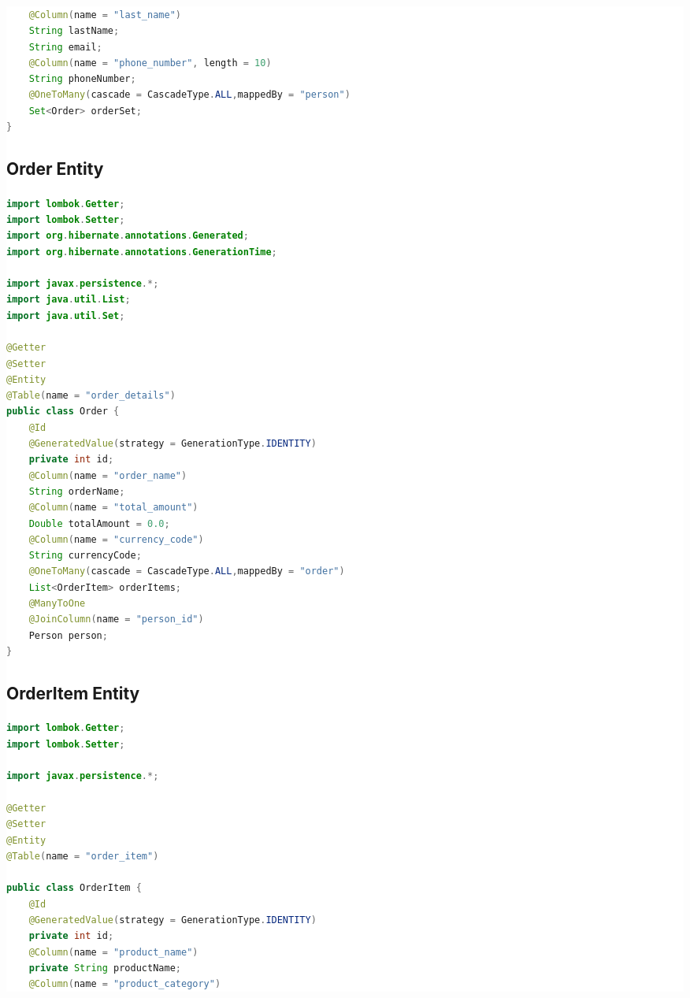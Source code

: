 ```java
    @Column(name = "last_name")
    String lastName;
    String email;
    @Column(name = "phone_number", length = 10)
    String phoneNumber;
    @OneToMany(cascade = CascadeType.ALL,mappedBy = "person")
    Set<Order> orderSet;
}
```

## Order Entity
```java
import lombok.Getter;
import lombok.Setter;
import org.hibernate.annotations.Generated;
import org.hibernate.annotations.GenerationTime;

import javax.persistence.*;
import java.util.List;
import java.util.Set;

@Getter
@Setter
@Entity
@Table(name = "order_details")
public class Order {
    @Id
    @GeneratedValue(strategy = GenerationType.IDENTITY)
    private int id;
    @Column(name = "order_name")
    String orderName;
    @Column(name = "total_amount")
    Double totalAmount = 0.0;
    @Column(name = "currency_code")
    String currencyCode;
    @OneToMany(cascade = CascadeType.ALL,mappedBy = "order")
    List<OrderItem> orderItems;
    @ManyToOne
    @JoinColumn(name = "person_id")
    Person person;
}
```

## OrderItem Entity
```java
import lombok.Getter;
import lombok.Setter;

import javax.persistence.*;

@Getter
@Setter
@Entity
@Table(name = "order_item")

public class OrderItem {
    @Id
    @GeneratedValue(strategy = GenerationType.IDENTITY)
    private int id;
    @Column(name = "product_name")
    private String productName;
    @Column(name = "product_category")
```